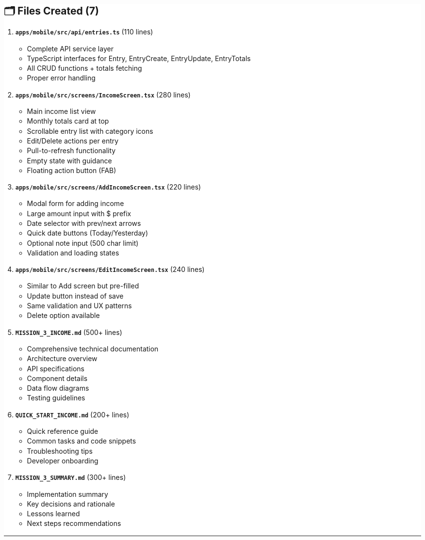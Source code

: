 
## 🗂️ Files Created (7)

1. **`apps/mobile/src/api/entries.ts`** (110 lines)
   - Complete API service layer
   - TypeScript interfaces for Entry, EntryCreate, EntryUpdate, EntryTotals
   - All CRUD functions + totals fetching
   - Proper error handling

2. **`apps/mobile/src/screens/IncomeScreen.tsx`** (280 lines)
   - Main income list view
   - Monthly totals card at top
   - Scrollable entry list with category icons
   - Edit/Delete actions per entry
   - Pull-to-refresh functionality
   - Empty state with guidance
   - Floating action button (FAB)

3. **`apps/mobile/src/screens/AddIncomeScreen.tsx`** (220 lines)
   - Modal form for adding income
   - Large amount input with $ prefix
   - Date selector with prev/next arrows
   - Quick date buttons (Today/Yesterday)
   - Optional note input (500 char limit)
   - Validation and loading states

4. **`apps/mobile/src/screens/EditIncomeScreen.tsx`** (240 lines)
   - Similar to Add screen but pre-filled
   - Update button instead of save
   - Same validation and UX patterns
   - Delete option available

5. **`MISSION_3_INCOME.md`** (500+ lines)
   - Comprehensive technical documentation
   - Architecture overview
   - API specifications
   - Component details
   - Data flow diagrams
   - Testing guidelines

6. **`QUICK_START_INCOME.md`** (200+ lines)
   - Quick reference guide
   - Common tasks and code snippets
   - Troubleshooting tips
   - Developer onboarding

7. **`MISSION_3_SUMMARY.md`** (300+ lines)
   - Implementation summary
   - Key decisions and rationale
   - Lessons learned
   - Next steps recommendations

---
